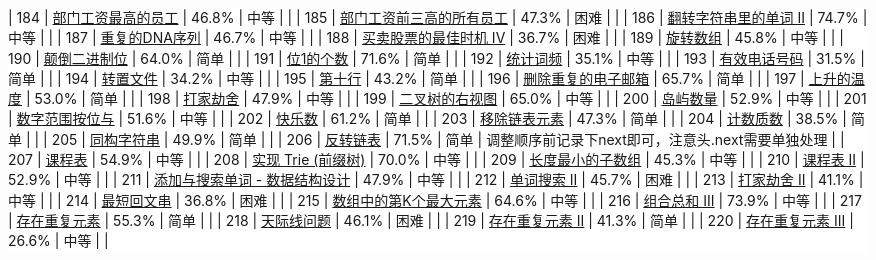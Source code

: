 | 184  | [部门工资最高的员工](https://leetcode-cn.com/problems/department-highest-salary) | 46.8% | 中等 |                                                              |
| 185  | [部门工资前三高的所有员工](https://leetcode-cn.com/problems/department-top-three-salaries) | 47.3% | 困难 |                                                              |
| 186  | [翻转字符串里的单词 II](https://leetcode-cn.com/problems/reverse-words-in-a-string-ii) | 74.7% | 中等 |                                                              |
| 187  | [重复的DNA序列](https://leetcode-cn.com/problems/repeated-dna-sequences) | 46.7% | 中等 |                                                              |
| 188  | [买卖股票的最佳时机 IV](https://leetcode-cn.com/problems/best-time-to-buy-and-sell-stock-iv) | 36.7% | 困难 |                                                              |
| 189  | [旋转数组](https://leetcode-cn.com/problems/rotate-array)    | 45.8% | 中等 |                                                              |
| 190  | [颠倒二进制位](https://leetcode-cn.com/problems/reverse-bits) | 64.0% | 简单 |                                                              |
| 191  | [位1的个数](https://leetcode-cn.com/problems/number-of-1-bits) | 71.6% | 简单 |                                                              |
| 192  | [统计词频](https://leetcode-cn.com/problems/word-frequency)  | 35.1% | 中等 |                                                              |
| 193  | [有效电话号码](https://leetcode-cn.com/problems/valid-phone-numbers) | 31.5% | 简单 |                                                              |
| 194  | [转置文件](https://leetcode-cn.com/problems/transpose-file)  | 34.2% | 中等 |                                                              |
| 195  | [第十行](https://leetcode-cn.com/problems/tenth-line)        | 43.2% | 简单 |                                                              |
| 196  | [删除重复的电子邮箱](https://leetcode-cn.com/problems/delete-duplicate-emails) | 65.7% | 简单 |                                                              |
| 197  | [上升的温度](https://leetcode-cn.com/problems/rising-temperature) | 53.0% | 简单 |                                                              |
| 198  | [打家劫舍](https://leetcode-cn.com/problems/house-robber)    | 47.9% | 中等 |                                                              |
| 199  | [二叉树的右视图](https://leetcode-cn.com/problems/binary-tree-right-side-view) | 65.0% | 中等 |                                                              |
| 200  | [岛屿数量](https://leetcode-cn.com/problems/number-of-islands) | 52.9% | 中等 |                                                              |
| 201  | [数字范围按位与](https://leetcode-cn.com/problems/bitwise-and-of-numbers-range) | 51.6% | 中等 |                                                              |
| 202  | [快乐数](https://leetcode-cn.com/problems/happy-number)      | 61.2% | 简单 |                                                              |
| 203  | [移除链表元素](https://leetcode-cn.com/problems/remove-linked-list-elements) | 47.3% | 简单 |                                                              |
| 204  | [计数质数](https://leetcode-cn.com/problems/count-primes)    | 38.5% | 简单 |                                                              |
| 205  | [同构字符串](https://leetcode-cn.com/problems/isomorphic-strings) | 49.9% | 简单 |                                                              |
| 206  | [反转链表](https://leetcode-cn.com/problems/reverse-linked-list) | 71.5% | 简单 | 调整顺序前记录下next即可，注意头.next需要单独处理            |
| 207  | [课程表](https://leetcode-cn.com/problems/course-schedule)   | 54.9% | 中等 |                                                              |
| 208  | [实现 Trie (前缀树)](https://leetcode-cn.com/problems/implement-trie-prefix-tree) | 70.0% | 中等 |                                                              |
| 209  | [长度最小的子数组](https://leetcode-cn.com/problems/minimum-size-subarray-sum) | 45.3% | 中等 |                                                              |
| 210  | [课程表 II](https://leetcode-cn.com/problems/course-schedule-ii) | 52.9% | 中等 |                                                              |
| 211  | [添加与搜索单词 - 数据结构设计](https://leetcode-cn.com/problems/design-add-and-search-words-data-structure) | 47.9% | 中等 |                                                              |
| 212  | [单词搜索 II](https://leetcode-cn.com/problems/word-search-ii) | 45.7% | 困难 |                                                              |
| 213  | [打家劫舍 II](https://leetcode-cn.com/problems/house-robber-ii) | 41.1% | 中等 |                                                              |
| 214  | [最短回文串](https://leetcode-cn.com/problems/shortest-palindrome) | 36.8% | 困难 |                                                              |
| 215  | [数组中的第K个最大元素](https://leetcode-cn.com/problems/kth-largest-element-in-an-array) | 64.6% | 中等 |                                                              |
| 216  | [组合总和 III](https://leetcode-cn.com/problems/combination-sum-iii) | 73.9% | 中等 |                                                              |
| 217  | [存在重复元素](https://leetcode-cn.com/problems/contains-duplicate) | 55.3% | 简单 |                                                              |
| 218  | [天际线问题](https://leetcode-cn.com/problems/the-skyline-problem) | 46.1% | 困难 |                                                              |
| 219  | [存在重复元素 II](https://leetcode-cn.com/problems/contains-duplicate-ii) | 41.3% | 简单 |                                                              |
| 220  | [存在重复元素 III](https://leetcode-cn.com/problems/contains-duplicate-iii) | 26.6% | 中等 |                                                              |